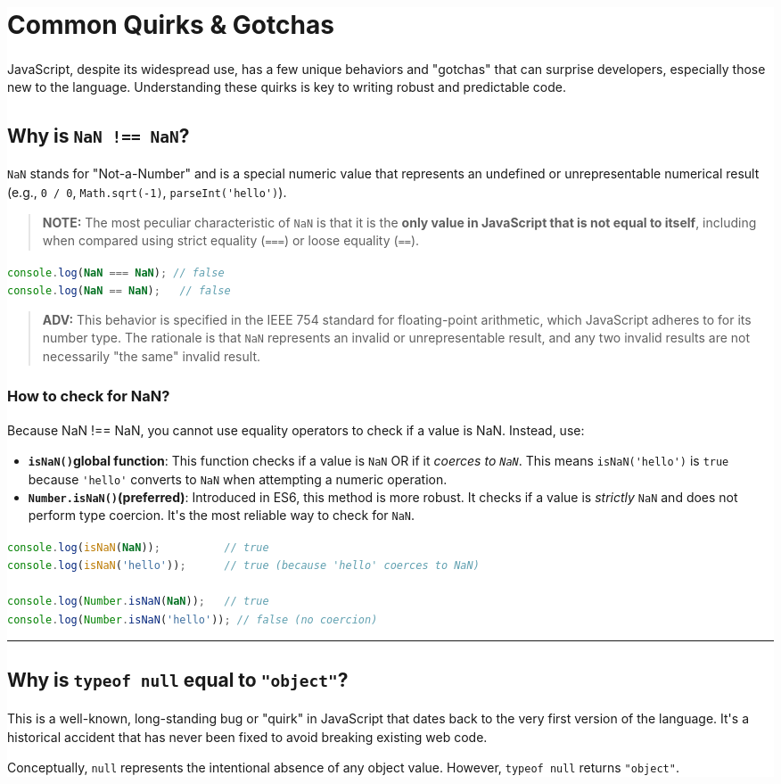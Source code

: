 # Common Quirks & Gotchas

JavaScript, despite its widespread use, has a few unique behaviors and "gotchas" that can surprise developers, especially those new to the language. Understanding these quirks is key to writing robust and predictable code.

## Why is `NaN !== NaN`?

`NaN` stands for "Not-a-Number" and is a special numeric value that represents an undefined or unrepresentable numerical result (e.g., `0 / 0`, `Math.sqrt(-1)`, `parseInt('hello')`).

> **NOTE:** The most peculiar characteristic of `NaN` is that it is the **only value in JavaScript that is not equal to itself**, including when compared using strict equality (`===`) or loose equality (`==`).

```js
console.log(NaN === NaN); // false
console.log(NaN == NaN);   // false
```

> **ADV:** This behavior is specified in the IEEE 754 standard for floating-point arithmetic, which JavaScript adheres to for its number type. The rationale is that `NaN` represents an invalid or unrepresentable result, and any two invalid results are not necessarily "the same" invalid result.

### How to check for NaN?

Because NaN !== NaN, you cannot use equality operators to check if a value is NaN. Instead, use:

* **`isNaN()`global function**: This function checks if a value is `NaN` OR if it *coerces to `NaN`*. This means `isNaN('hello')` is `true` because `'hello'` converts to `NaN` when attempting a numeric operation.
* **`Number.isNaN()`(preferred)**: Introduced in ES6, this method is more robust. It checks if a value is *strictly* `NaN` and does not perform type coercion. It's the most reliable way to check for `NaN`.

```js
console.log(isNaN(NaN));          // true
console.log(isNaN('hello'));      // true (because 'hello' coerces to NaN)

console.log(Number.isNaN(NaN));   // true
console.log(Number.isNaN('hello')); // false (no coercion)
```

---
## Why is `typeof null` equal to `"object"`?

This is a well-known, long-standing bug or "quirk" in JavaScript that dates back to the very first version of the language. It's a historical accident that has never been fixed to avoid breaking existing web code.

Conceptually, `null` represents the intentional absence of any object value. However, `typeof null` returns `"object"`.
